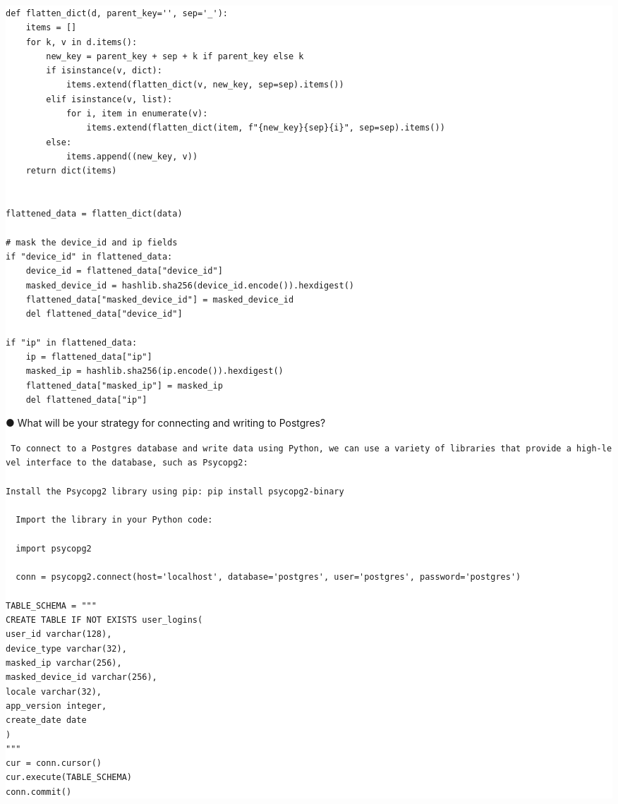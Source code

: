     def flatten_dict(d, parent_key='', sep='_'):
        items = []
        for k, v in d.items():
            new_key = parent_key + sep + k if parent_key else k
            if isinstance(v, dict):
                items.extend(flatten_dict(v, new_key, sep=sep).items())
            elif isinstance(v, list):
                for i, item in enumerate(v):
                    items.extend(flatten_dict(item, f"{new_key}{sep}{i}", sep=sep).items())
            else:
                items.append((new_key, v))
        return dict(items)


    flattened_data = flatten_dict(data)

    # mask the device_id and ip fields
    if "device_id" in flattened_data:
        device_id = flattened_data["device_id"]
        masked_device_id = hashlib.sha256(device_id.encode()).hexdigest()
        flattened_data["masked_device_id"] = masked_device_id
        del flattened_data["device_id"]

    if "ip" in flattened_data:
        ip = flattened_data["ip"]
        masked_ip = hashlib.sha256(ip.encode()).hexdigest()
        flattened_data["masked_ip"] = masked_ip
        del flattened_data["ip"]
        
        
        
● What will be your strategy for connecting and writing to Postgres?

     To connect to a Postgres database and write data using Python, we can use a variety of libraries that provide a high-level interface to the database, such as Psycopg2:

    Install the Psycopg2 library using pip: pip install psycopg2-binary

      Import the library in your Python code:

      import psycopg2
      
      conn = psycopg2.connect(host='localhost', database='postgres', user='postgres', password='postgres')

    TABLE_SCHEMA = """
    CREATE TABLE IF NOT EXISTS user_logins(
    user_id varchar(128),
    device_type varchar(32),
    masked_ip varchar(256),
    masked_device_id varchar(256),
    locale varchar(32),
    app_version integer,
    create_date date
    )
    """
    cur = conn.cursor()
    cur.execute(TABLE_SCHEMA)
    conn.commit()

